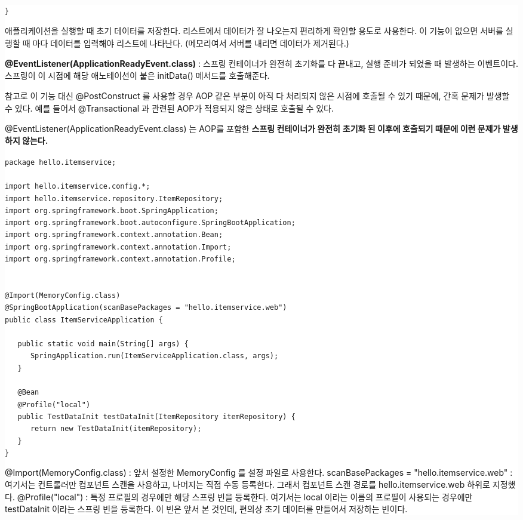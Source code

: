 ```
}
```

애플리케이션을 실행할 때 초기 데이터를 저장한다.
리스트에서 데이터가 잘 나오는지 편리하게 확인할 용도로 사용한다. 
이 기능이 없으면 서버를 실행할 때 마다 데이터를 입력해야 리스트에 나타난다. (메모리여서 서버를
내리면 데이터가 제거된다.)

**@EventListener(ApplicationReadyEvent.class)** : 스프링 컨테이너가 완전히 초기화를 다 끝내고, 
실행 준비가 되었을 때 발생하는 이벤트이다. 스프링이 이 시점에 해당 애노테이션이 붙은 initData()
메서드를 호출해준다.

참고로 이 기능 대신 @PostConstruct 를 사용할 경우 AOP 같은 부분이 아직 다 처리되지 않은
시점에 호출될 수 있기 때문에, 간혹 문제가 발생할 수 있다. 예를 들어서 @Transactional 과 관련된
AOP가 적용되지 않은 상태로 호출될 수 있다.

@EventListener(ApplicationReadyEvent.class) 는 AOP를 포함한 **스프링 컨테이너가 완전히**
**초기화 된 이후에 호출되기 때문에 이런 문제가 발생하지 않는다.**



```
package hello.itemservice;

import hello.itemservice.config.*;
import hello.itemservice.repository.ItemRepository;
import org.springframework.boot.SpringApplication;
import org.springframework.boot.autoconfigure.SpringBootApplication;
import org.springframework.context.annotation.Bean;
import org.springframework.context.annotation.Import;
import org.springframework.context.annotation.Profile;


@Import(MemoryConfig.class)
@SpringBootApplication(scanBasePackages = "hello.itemservice.web")
public class ItemServiceApplication {

   public static void main(String[] args) {
      SpringApplication.run(ItemServiceApplication.class, args);
   }

   @Bean
   @Profile("local")
   public TestDataInit testDataInit(ItemRepository itemRepository) {
      return new TestDataInit(itemRepository);
   }
}
```

@Import(MemoryConfig.class) : 앞서 설정한 MemoryConfig 를 설정 파일로 사용한다.
scanBasePackages = "hello.itemservice.web" : 여기서는 컨트롤러만 컴포넌트 스캔을 사용하고, 
나머지는 직접 수동 등록한다. 그래서 컴포넌트 스캔 경로를 hello.itemservice.web 하위로 지정했다.
@Profile("local") : 특정 프로필의 경우에만 해당 스프링 빈을 등록한다. 여기서는 local 이라는
이름의 프로필이 사용되는 경우에만 testDataInit 이라는 스프링 빈을 등록한다. 이 빈은 앞서 본 것인데, 
편의상 초기 데이터를 만들어서 저장하는 빈이다.
